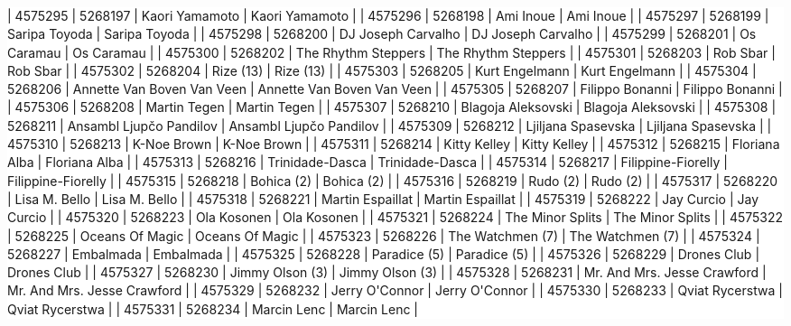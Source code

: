 | 4575295 | 5268197 | Kaori Yamamoto | Kaori Yamamoto |
| 4575296 | 5268198 | Ami Inoue | Ami Inoue |
| 4575297 | 5268199 | Saripa Toyoda | Saripa Toyoda |
| 4575298 | 5268200 | DJ Joseph Carvalho | DJ Joseph Carvalho |
| 4575299 | 5268201 | Os Caramau | Os Caramau |
| 4575300 | 5268202 | The Rhythm Steppers | The Rhythm Steppers |
| 4575301 | 5268203 | Rob Sbar | Rob Sbar |
| 4575302 | 5268204 | Rize (13) | Rize (13) |
| 4575303 | 5268205 | Kurt Engelmann | Kurt Engelmann |
| 4575304 | 5268206 | Annette Van Boven Van Veen | Annette Van Boven Van Veen |
| 4575305 | 5268207 | Filippo Bonanni | Filippo Bonanni |
| 4575306 | 5268208 | Martin Tegen | Martin Tegen |
| 4575307 | 5268210 | Blagoja Aleksovski | Blagoja Aleksovski |
| 4575308 | 5268211 | Ansambl Ljupčo Pandilov | Ansambl Ljupčo Pandilov |
| 4575309 | 5268212 | Ljiljana Spasevska | Ljiljana Spasevska |
| 4575310 | 5268213 | K-Noe Brown | K-Noe Brown |
| 4575311 | 5268214 | Kitty Kelley | Kitty Kelley |
| 4575312 | 5268215 | Floriana Alba | Floriana Alba |
| 4575313 | 5268216 | Trinidade-Dasca | Trinidade-Dasca |
| 4575314 | 5268217 | Filippine-Fiorelly | Filippine-Fiorelly |
| 4575315 | 5268218 | Bohica (2) | Bohica (2) |
| 4575316 | 5268219 | Rudo (2) | Rudo (2) |
| 4575317 | 5268220 | Lisa M. Bello | Lisa M. Bello |
| 4575318 | 5268221 | Martin Espaillat | Martin Espaillat |
| 4575319 | 5268222 | Jay Curcio | Jay Curcio |
| 4575320 | 5268223 | Ola Kosonen | Ola Kosonen |
| 4575321 | 5268224 | The Minor Splits | The Minor Splits |
| 4575322 | 5268225 | Oceans Of Magic | Oceans Of Magic |
| 4575323 | 5268226 | The Watchmen (7) | The Watchmen (7) |
| 4575324 | 5268227 | Embalmada | Embalmada |
| 4575325 | 5268228 | Paradice (5) | Paradice (5) |
| 4575326 | 5268229 | Drones Club | Drones Club |
| 4575327 | 5268230 | Jimmy Olson (3) | Jimmy Olson (3) |
| 4575328 | 5268231 | Mr. And Mrs. Jesse Crawford | Mr. And Mrs. Jesse Crawford |
| 4575329 | 5268232 | Jerry O'Connor | Jerry O'Connor |
| 4575330 | 5268233 | Qviat Rycerstwa | Qviat Rycerstwa |
| 4575331 | 5268234 | Marcin Lenc | Marcin Lenc |